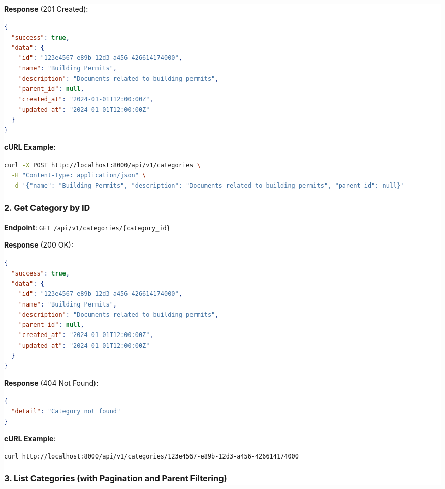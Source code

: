 **Response** (201 Created):
```json
{
  "success": true,
  "data": {
    "id": "123e4567-e89b-12d3-a456-426614174000",
    "name": "Building Permits",
    "description": "Documents related to building permits",
    "parent_id": null,
    "created_at": "2024-01-01T12:00:00Z",
    "updated_at": "2024-01-01T12:00:00Z"
  }
}
```

**cURL Example**:
```bash
curl -X POST http://localhost:8000/api/v1/categories \
  -H "Content-Type: application/json" \
  -d '{"name": "Building Permits", "description": "Documents related to building permits", "parent_id": null}'
```

### 2. Get Category by ID

**Endpoint**: `GET /api/v1/categories/{category_id}`

**Response** (200 OK):
```json
{
  "success": true,
  "data": {
    "id": "123e4567-e89b-12d3-a456-426614174000",
    "name": "Building Permits",
    "description": "Documents related to building permits",
    "parent_id": null,
    "created_at": "2024-01-01T12:00:00Z",
    "updated_at": "2024-01-01T12:00:00Z"
  }
}
```

**Response** (404 Not Found):
```json
{
  "detail": "Category not found"
}
```

**cURL Example**:
```bash
curl http://localhost:8000/api/v1/categories/123e4567-e89b-12d3-a456-426614174000
```

### 3. List Categories (with Pagination and Parent Filtering)
